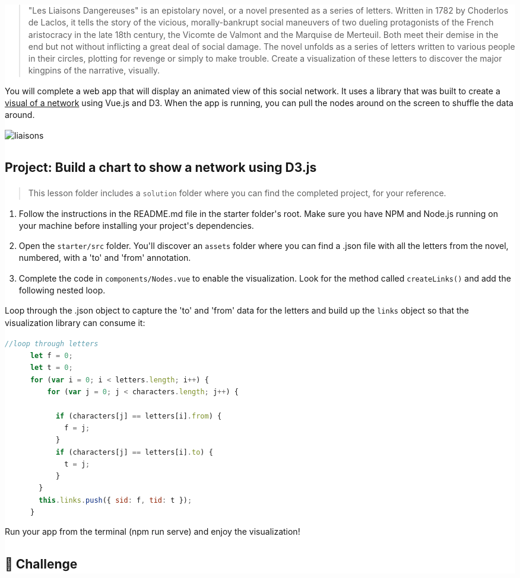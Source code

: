 > "Les Liaisons Dangereuses" is an epistolary novel, or a novel presented as a series of letters. Written in 1782 by Choderlos de Laclos, it tells the story of the vicious, morally-bankrupt social maneuvers of two dueling protagonists of the French aristocracy in the late 18th century, the Vicomte de Valmont and the Marquise de Merteuil. Both meet their demise in the end but not without inflicting a great deal of social damage. The novel unfolds as a series of letters written to various people in their circles, plotting for revenge or simply to make trouble. Create a visualization of these letters to discover the major kingpins of the narrative, visually.

You will complete a web app that will display an animated view of this social network. It uses a library that was built to create a [visual of a network](https://github.com/emiliorizzo/vue-d3-network) using Vue.js and D3. When the app is running, you can pull the nodes around on the screen to shuffle the data around.

![liaisons](images/liaisons.png)

## Project: Build a chart to show a network using D3.js

> This lesson folder includes a `solution` folder where you can find the completed project, for your reference.

1. Follow the instructions in the README.md file in the starter folder's root. Make sure you have NPM and Node.js running on your machine before installing your project's dependencies.

2. Open the `starter/src` folder. You'll discover an `assets` folder where you can find a .json file with all the letters from the novel, numbered, with a 'to' and 'from' annotation.

3. Complete the code in `components/Nodes.vue` to enable the visualization. Look for the method called `createLinks()` and add the following nested loop.

Loop through the .json object to capture the 'to' and 'from' data for the letters and build up the `links` object so that the visualization library can consume it:

```javascript
//loop through letters
      let f = 0;
      let t = 0;
      for (var i = 0; i < letters.length; i++) {
          for (var j = 0; j < characters.length; j++) {
              
            if (characters[j] == letters[i].from) {
              f = j;
            }
            if (characters[j] == letters[i].to) {
              t = j;
            }
        }
        this.links.push({ sid: f, tid: t });
      }
  ```

Run your app from the terminal (npm run serve) and enjoy the visualization!

## 🚀 Challenge
